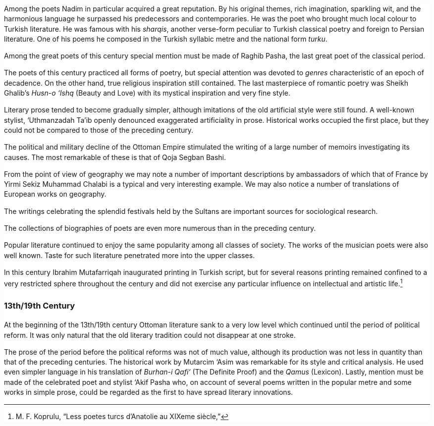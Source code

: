 Among the poets Nadim in particular acquired a great reputation. By his
original themes, rich imagination, sparkling wit, and the harmonious
language he surpassed his predecessors and contemporaries. He was the
poet who brought much local colour to Turkish literature. He was famous
with his *sharqis*, another verse-form peculiar to Turkish classical
poetry and foreign to Persian literature. One of his poems he composed
in the Turkish syllabic metre and the national form *turku*.

Among the great poets of this century special mention must be made of
Raghib Pasha, the last great poet of the classical period.

The poets of this century practiced all forms of poetry, but special
attention was devoted to *genres* characteristic of an epoch of
decadence. On the other hand, true religious inspiration still
contained. The last masterpiece of romantic poetry was Sheikh Ghalib’s
*Husn-o ‘Ishq* (Beauty and Love) with its mystical inspiration and very
fine style.

Literary prose tended to become gradually simpler, although imitations
of the old artificial style were still found. A well-known stylist,
‘Uthmanzadah Ta’ib openly denounced exaggerated artificiality in prose.
Historical works occupied the first place, but they could not be
compared to those of the preceding century.

The political and military decline of the Ottoman Empire stimulated the
writing of a large number of memoirs investigating its causes. The most
remarkable of these is that of Qoja Segban Bashi.

From the point of view of geography we may note a number of important
descriptions by ambassadors of which that of France by Yirmi Sekiz
Muhammad Chalabi is a typical and very interesting example. We may also
notice a number of translations of European works on geography.

The writings celebrating the splendid festivals held by the Sultans are
important sources for sociological research.

The collections of biographies of poets are even more numerous than in
the preceding century.

Popular literature continued to enjoy the same popularity among all
classes of society. The works of the musician poets were also well
known. Taste for such literature penetrated more into the upper classes.

In this century Ibrahim Mutafarriqah inaugurated printing in Turkish
script, but for several reasons printing remained confined to a very
restricted sphere throughout the century and did not exercise any
particular influence on intellectual and artistic life.[^12]

### 13th/19th Century

At the beginning of the 13th/19th century Ottoman literature sank to a
very low level which continued until the period of political reform. It
was only natural that the old literary tradition could not disappear at
one stroke.

The prose of the period before the political reforms was not of much
value, although its production was not less in quantity than that of the
preceding centuries. The historical work by Mutarcim ‘Asim was
remarkable for its style and critical analysis. He used even simpler
language in his translation of *Burhan-i Qafi‘* (The Definite Proof) and
the *Qamus* (Lexicon). Lastly, mention must be made of the celebrated
poet and stylist ‘Akif Pasha who, on account of several poems written in
the popular metre and some works in simple prose, could be regarded as
the first to have spread literary innovations.


[^1]: General Works on the development of the Turkish Language and
[^2]: V.V. Barthold, “The Turks and the Qara-Kanids,” Four Studies on
[^3]: C. Gerard, Les Bulgares de la Volga et les Slaves du Danube,
[^4]: v. Gordlevskiy, “Hodja Ahmad Yesown,” Festechrift George Jacob,
[^5]: M. Fuad Kopruluzade, “Gazneliler devrinde Turk siiri,” Turk dili
[^6]: A. Z. V. Togan, “Ali Sir Nevai,” Islam Anisklopedixi, 1, 1941; A.
[^7]: Fr. Taeschner, “Zwei Gazels von Gulsehri,” Aramagani, Istanbul,
[^8]: M. Fuad Kopruluzade, “Anadolu’da Turk dil ve edebiyatinin
[^9]: . Fuad Kopruluzade, “Anadolu’da Turk dil ve edebiyatinin
[^10]: M. Fuad Koprulu, “Les poetes turcs d’Anatolie au 17 eme siècle,”
[^11]: M. F. Koprulu, “Les poetes turcs d’Anatolie au XVIIIeme sicele,”
[^12]: M. F. Koprulu, “Less poetes turcs d’Anatolie au XIXeme siècle,”